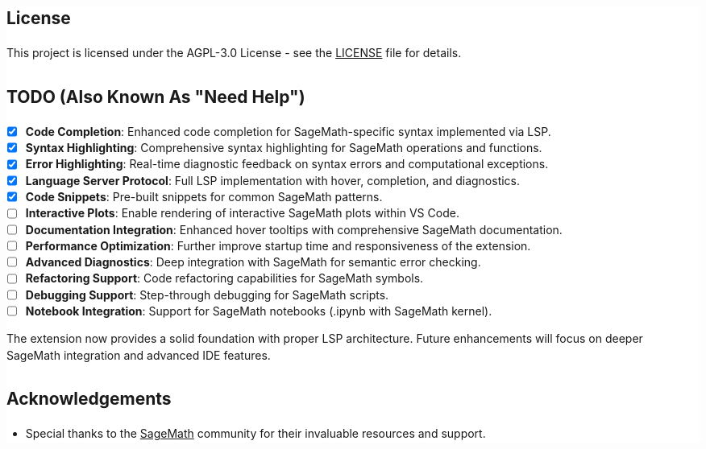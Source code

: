 ## License

This project is licensed under the AGPL-3.0 License - see the [LICENSE](LICENSE) file for details.

## TODO (Also Known As "Need Help")

- [x] **Code Completion**: Enhanced code completion for SageMath-specific syntax implemented via LSP.
- [x] **Syntax Highlighting**: Comprehensive syntax highlighting for SageMath operations and functions.
- [x] **Error Highlighting**: Real-time diagnostic feedback on syntax errors and computational exceptions.
- [x] **Language Server Protocol**: Full LSP implementation with hover, completion, and diagnostics.
- [x] **Code Snippets**: Pre-built snippets for common SageMath patterns.
- [ ] **Interactive Plots**: Enable rendering of interactive SageMath plots within VS Code.
- [ ] **Documentation Integration**: Enhanced hover tooltips with comprehensive SageMath documentation.
- [ ] **Performance Optimization**: Further improve startup time and responsiveness of the extension.
- [ ] **Advanced Diagnostics**: Deep integration with SageMath for semantic error checking.
- [ ] **Refactoring Support**: Code refactoring capabilities for SageMath symbols.
- [ ] **Debugging Support**: Step-through debugging for SageMath scripts.
- [ ] **Notebook Integration**: Support for SageMath notebooks (.ipynb with SageMath kernel).

The extension now provides a solid foundation with proper LSP architecture. Future enhancements will focus on deeper SageMath integration and advanced IDE features.



## Acknowledgements

- Special thanks to the [SageMath](http://www.sagemath.org/) community for their invaluable resources and support.
